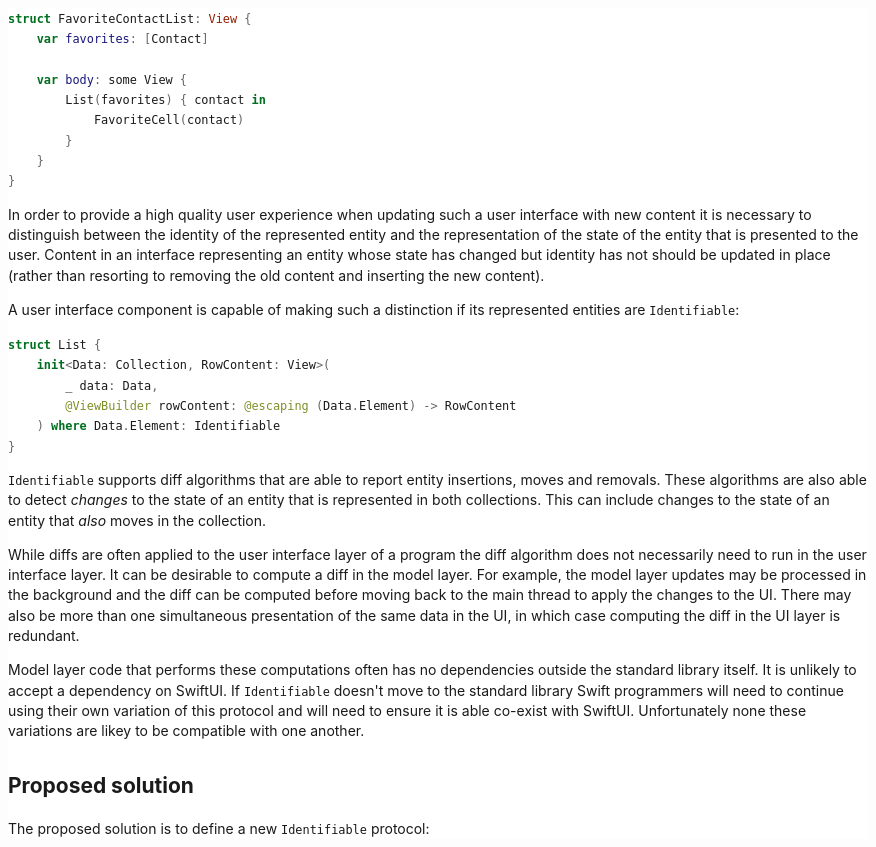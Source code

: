 ```swift
struct FavoriteContactList: View {
    var favorites: [Contact]

    var body: some View {
        List(favorites) { contact in
            FavoriteCell(contact)
        }
    }
}
```

In order to provide a high quality user experience when updating such a user
interface with new content it is necessary to distinguish between the identity
of the represented entity and the representation of the state of the entity that
is presented to the user. Content in an interface representing an entity whose 
state has changed but identity has not should be updated in place (rather than
resorting to removing the old content and inserting the new content).

A user interface component is capable of making such a distinction if its
represented entities are `Identifiable`:

```swift
struct List {
    init<Data: Collection, RowContent: View>(
        _ data: Data,
        @ViewBuilder rowContent: @escaping (Data.Element) -> RowContent
    ) where Data.Element: Identifiable
}
```

`Identifiable` supports diff algorithms that are able to report entity insertions,
moves and removals. These algorithms are also able to detect _changes_ to the
state of an entity that is represented in both collections. This can include
changes to the state of an entity that _also_ moves in the collection.

While diffs are often applied to the user interface layer of a program the diff 
algorithm does not necessarily need to run in the user interface layer. It can 
be desirable to compute a diff in the model layer. For example, the model layer 
updates may be processed in the background and the diff can be computed before 
moving back to the main thread to apply the changes to the UI. There may also 
be more than one simultaneous presentation of the same data in the UI, in which 
case computing the diff in the UI layer is redundant.

Model layer code that performs these computations often has no dependencies
outside the standard library itself. It is unlikely to accept a dependency on
SwiftUI. If `Identifiable` doesn't move to the standard library Swift programmers 
will need to continue using their own variation of this protocol and will need
to ensure it is able co-exist with SwiftUI. Unfortunately none these variations 
are likey to be compatible with one another.

## Proposed solution

The proposed solution is to define a new `Identifiable` protocol:
